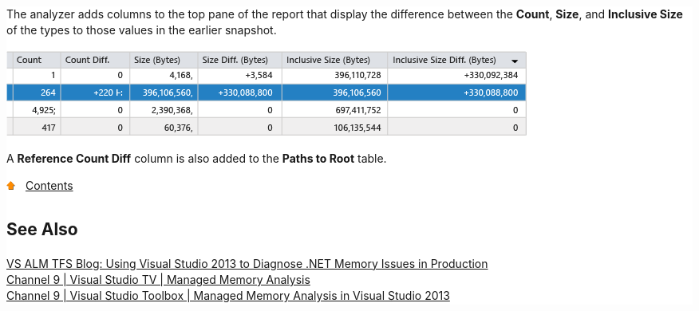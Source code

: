    The analyzer adds columns to the top pane of the report that display the difference between the **Count**, **Size**, and **Inclusive Size** of the types to those values in the earlier snapshot.  
  
   ![Diff columns in the type list](../misc/media/mngdmem-diffcolumns.png "MNGDMEM_DiffColumns")  
  
   A **Reference Count Diff** column is also added to the **Paths to Root** table.  
  
   ![Back to top](../debugger/media/pcs-backtotop.png "PCS_BackToTop") [Contents](#BKMK_Contents)  
  
## See Also  
 [VS ALM TFS Blog: Using Visual Studio 2013 to Diagnose .NET Memory Issues in Production](http://blogs.msdn.com/b/visualstudioalm/archive/2013/06/20/using-visual-studio-2013-to-diagnose-net-memory-issues-in-production.aspx)   
 [Channel 9 &#124; Visual Studio TV &#124; Managed Memory Analysis](http://channel9.msdn.com/Series/Visual-Studio-2012-Premium-and-Ultimate-Overview/Managed-Memory-Analysis)   
 [Channel 9 &#124; Visual Studio Toolbox &#124; Managed Memory Analysis in Visual Studio 2013](http://channel9.msdn.com/Shows/Visual-Studio-Toolbox/Managed-Memory-Analysis-in-Visual-Studio-2013)